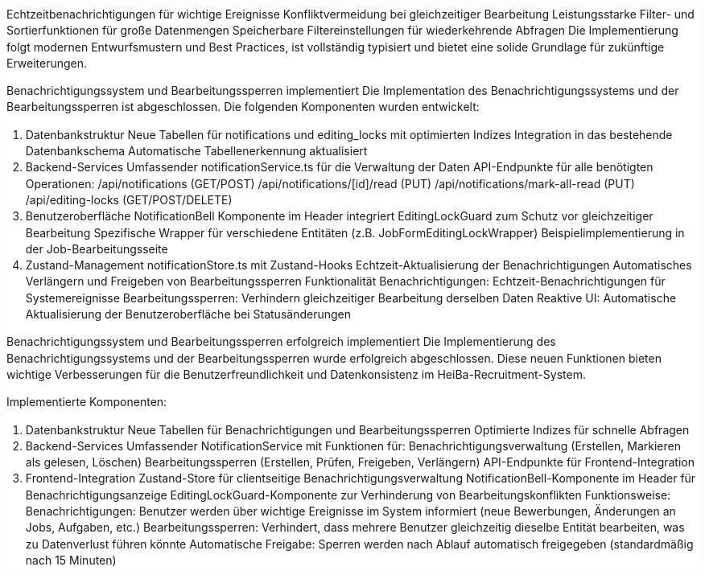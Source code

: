 Echtzeitbenachrichtigungen für wichtige Ereignisse
Konfliktvermeidung bei gleichzeitiger Bearbeitung
Leistungsstarke Filter- und Sortierfunktionen für große Datenmengen
Speicherbare Filtereinstellungen für wiederkehrende Abfragen
Die Implementierung folgt modernen Entwurfsmustern und Best Practices, ist vollständig typisiert und bietet eine solide Grundlage für zukünftige Erweiterungen.

Benachrichtigungssystem und Bearbeitungssperren implementiert
Die Implementation des Benachrichtigungssystems und der Bearbeitungssperren ist abgeschlossen. Die folgenden Komponenten wurden entwickelt:

1. Datenbankstruktur
Neue Tabellen für notifications und editing_locks mit optimierten Indizes
Integration in das bestehende Datenbankschema
Automatische Tabellenerkennung aktualisiert
2. Backend-Services
Umfassender notificationService.ts für die Verwaltung der Daten
API-Endpunkte für alle benötigten Operationen:
/api/notifications (GET/POST)
/api/notifications/[id]/read (PUT)
/api/notifications/mark-all-read (PUT)
/api/editing-locks (GET/POST/DELETE)
3. Benutzeroberfläche
NotificationBell Komponente im Header integriert
EditingLockGuard zum Schutz vor gleichzeitiger Bearbeitung
Spezifische Wrapper für verschiedene Entitäten (z.B. JobFormEditingLockWrapper)
Beispielimplementierung in der Job-Bearbeitungsseite
4. Zustand-Management
notificationStore.ts mit Zustand-Hooks
Echtzeit-Aktualisierung der Benachrichtigungen
Automatisches Verlängern und Freigeben von Bearbeitungssperren
Funktionalität
Benachrichtigungen: Echtzeit-Benachrichtigungen für Systemereignisse
Bearbeitungssperren: Verhindern gleichzeitiger Bearbeitung derselben Daten
Reaktive UI: Automatische Aktualisierung der Benutzeroberfläche bei Statusänderungen

Benachrichtigungssystem und Bearbeitungssperren erfolgreich implementiert
Die Implementierung des Benachrichtigungssystems und der Bearbeitungssperren wurde erfolgreich abgeschlossen. Diese neuen Funktionen bieten wichtige Verbesserungen für die Benutzerfreundlichkeit und Datenkonsistenz im HeiBa-Recruitment-System.

Implementierte Komponenten:
1. Datenbankstruktur
Neue Tabellen für Benachrichtigungen und Bearbeitungssperren
Optimierte Indizes für schnelle Abfragen
2. Backend-Services
Umfassender NotificationService mit Funktionen für:
Benachrichtigungsverwaltung (Erstellen, Markieren als gelesen, Löschen)
Bearbeitungssperren (Erstellen, Prüfen, Freigeben, Verlängern)
API-Endpunkte für Frontend-Integration
3. Frontend-Integration
Zustand-Store für clientseitige Benachrichtigungsverwaltung
NotificationBell-Komponente im Header für Benachrichtigungsanzeige
EditingLockGuard-Komponente zur Verhinderung von Bearbeitungskonflikten
Funktionsweise:
Benachrichtigungen: Benutzer werden über wichtige Ereignisse im System informiert (neue Bewerbungen, Änderungen an Jobs, Aufgaben, etc.)
Bearbeitungssperren: Verhindert, dass mehrere Benutzer gleichzeitig dieselbe Entität bearbeiten, was zu Datenverlust führen könnte
Automatische Freigabe: Sperren werden nach Ablauf automatisch freigegeben (standardmäßig nach 15 Minuten)
